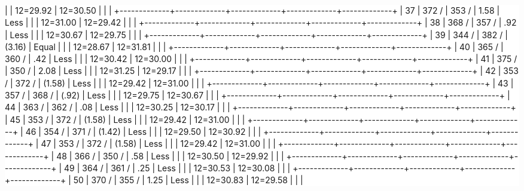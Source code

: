 |             | 12=29.92    | 12=30.50    |             |             |
+-------------+-------------+-------------+-------------+-------------+
| 37          | 372 /       | 353 /       | 1.58        | Less        |
|             | 12=31.00    | 12=29.42    |             |             |
+-------------+-------------+-------------+-------------+-------------+
| 38          | 368 /       | 357 /       | .92         | Less        |
|             | 12=30.67    | 12=29.75    |             |             |
+-------------+-------------+-------------+-------------+-------------+
| 39          | 344 /       | 382 /       | (3.16)      | Equal       |
|             | 12=28.67    | 12=31.81    |             |             |
+-------------+-------------+-------------+-------------+-------------+
| 40          | 365 /       | 360 /       | .42         | Less        |
|             | 12=30.42    | 12=30.00    |             |             |
+-------------+-------------+-------------+-------------+-------------+
| 41          | 375 /       | 350 /       | 2.08        | Less        |
|             | 12=31.25    | 12=29.17    |             |             |
+-------------+-------------+-------------+-------------+-------------+
| 42          | 353 /       | 372 /       | (1.58)      | Less        |
|             | 12=29.42    | 12=31.00    |             |             |
+-------------+-------------+-------------+-------------+-------------+
| 43          | 357 /       | 368 /       | (.92)       | Less        |
|             | 12=29.75    | 12=30.67    |             |             |
+-------------+-------------+-------------+-------------+-------------+
| 44          | 363 /       | 362 /       | .08         | Less        |
|             | 12=30.25    | 12=30.17    |             |             |
+-------------+-------------+-------------+-------------+-------------+
| 45          | 353 /       | 372 /       | (1.58)      | Less        |
|             | 12=29.42    | 12=31.00    |             |             |
+-------------+-------------+-------------+-------------+-------------+
| 46          | 354 /       | 371 /       | (1.42)      | Less        |
|             | 12=29.50    | 12=30.92    |             |             |
+-------------+-------------+-------------+-------------+-------------+
| 47          | 353 /       | 372 /       | (1.58)      | Less        |
|             | 12=29.42    | 12=31.00    |             |             |
+-------------+-------------+-------------+-------------+-------------+
| 48          | 366 /       | 350 /       | .58         | Less        |
|             | 12=30.50    | 12=29.92    |             |             |
+-------------+-------------+-------------+-------------+-------------+
| 49          | 364 /       | 361 /       | .25         | Less        |
|             | 12=30.53    | 12=30.08    |             |             |
+-------------+-------------+-------------+-------------+-------------+
| 50          | 370 /       | 355 /       | 1.25        | Less        |
|             | 12=30.83    | 12=29.58    |             |             |